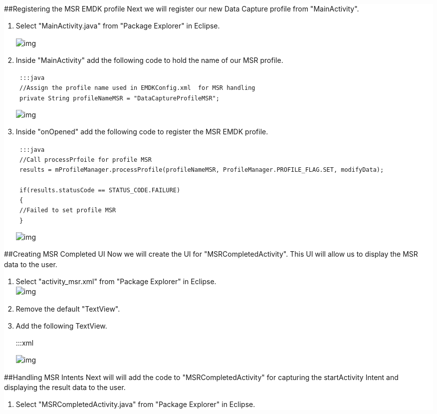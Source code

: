 ##Registering the MSR EMDK profile
Next we will register our new Data Capture profile from "MainActivity".

1. Select "MainActivity.java" from "Package Explorer" in Eclipse. 

	![img](images/setup/image153.jpg) 
2. Inside "MainActivity" add the following code to hold the name of our MSR profile.  

        :::java
        //Assign the profile name used in EMDKConfig.xml  for MSR handling  
        private String profileNameMSR = "DataCaptureProfileMSR";  

    ![img](images/setup/image154.jpg)  
3. Inside "onOpened" add the following code to register the MSR EMDK profile. 

        :::java
        //Call processPrfoile for profile MSR  
        results = mProfileManager.processProfile(profileNameMSR, ProfileManager.PROFILE_FLAG.SET, modifyData);  
          
        if(results.statusCode == STATUS_CODE.FAILURE)  
        {  
        //Failed to set profile MSR  
        }  

    ![img](images/setup/image155.jpg)  

##Creating MSR Completed UI
Now we will create the UI for "MSRCompletedActivity". This UI will allow us to display the MSR data to the user.

1. Select "activity_msr.xml" from "Package Explorer" in Eclipse.  
	![img](images/setup/image156.jpg) 
2. Remove the default "TextView". 
3. Add the following TextView. 

    :::xml
    <TextView  
        android:id="@+id/textViewMSRData"  
        android:layout_width="wrap_content"  
        android:layout_height="wrap_content"  
        android:layout_alignParentTop="true"  
        android:layout_centerHorizontal="true"  
        android:layout_marginTop="50dp"  
        android:text="Data = "  
        android:textAppearance="?android:attr/textAppearanceMedium" />  

	![img](images/setup/image157.jpg) 

##Handling MSR Intents
Next will will add the code to "MSRCompletedActivity" for capturing the startActivity Intent and displaying the result data to the user. 

1. Select "MSRCompletedActivity.java" from "Package Explorer" in Eclipse. 
